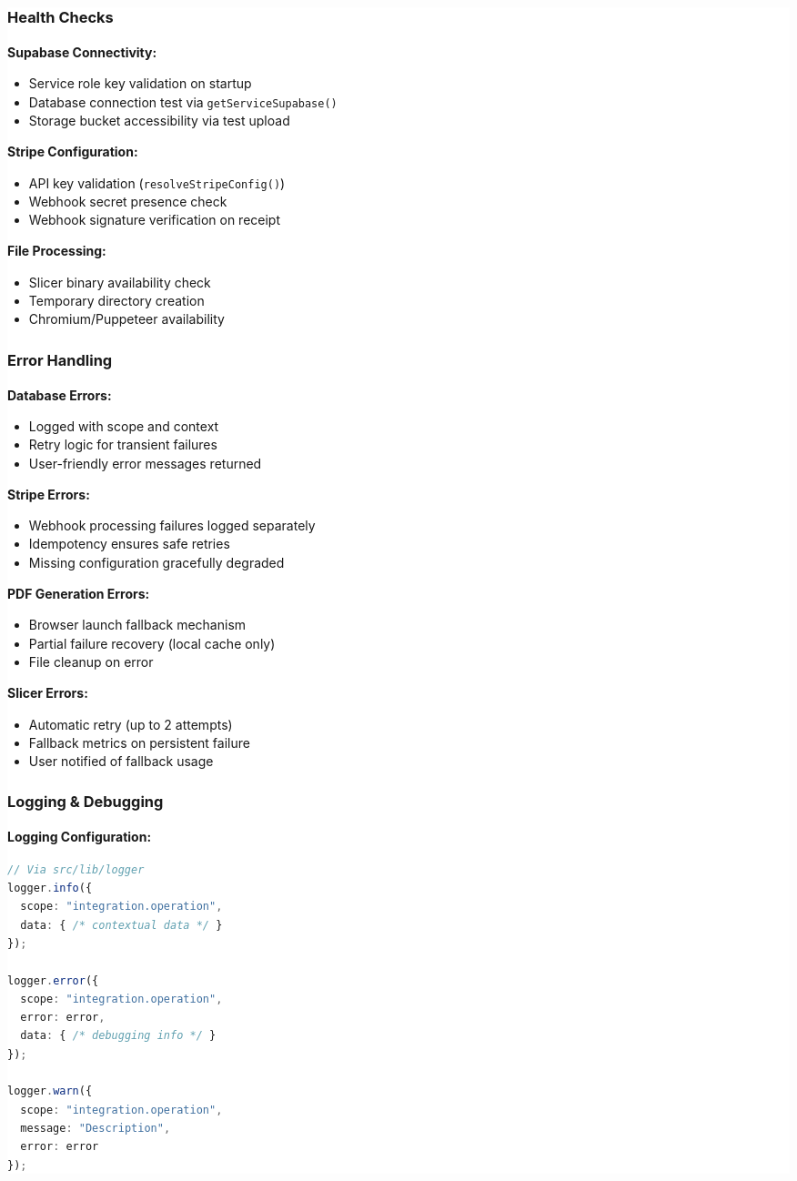 ### Health Checks

**Supabase Connectivity:**
- Service role key validation on startup
- Database connection test via `getServiceSupabase()`
- Storage bucket accessibility via test upload

**Stripe Configuration:**
- API key validation (`resolveStripeConfig()`)
- Webhook secret presence check
- Webhook signature verification on receipt

**File Processing:**
- Slicer binary availability check
- Temporary directory creation
- Chromium/Puppeteer availability

### Error Handling

**Database Errors:**
- Logged with scope and context
- Retry logic for transient failures
- User-friendly error messages returned

**Stripe Errors:**
- Webhook processing failures logged separately
- Idempotency ensures safe retries
- Missing configuration gracefully degraded

**PDF Generation Errors:**
- Browser launch fallback mechanism
- Partial failure recovery (local cache only)
- File cleanup on error

**Slicer Errors:**
- Automatic retry (up to 2 attempts)
- Fallback metrics on persistent failure
- User notified of fallback usage

### Logging & Debugging

**Logging Configuration:**
```typescript
// Via src/lib/logger
logger.info({
  scope: "integration.operation",
  data: { /* contextual data */ }
});

logger.error({
  scope: "integration.operation",
  error: error,
  data: { /* debugging info */ }
});

logger.warn({
  scope: "integration.operation",
  message: "Description",
  error: error
});
```
